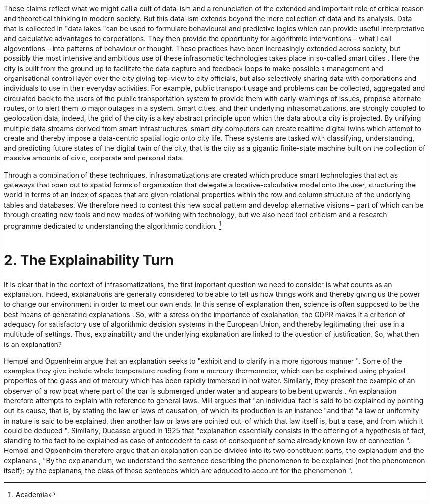 These claims reflect what we might call a cult of data-ism and a renunciation of the extended and important role of critical reason and theoretical thinking in modern society. But this data-ism extends beyond the mere collection of data and its analysis. Data that is collected in "data lakes "can be used to formulate behavioural and predictive logics which can provide useful interpretative and calculative advantages to corporations. They then provide the opportunity for algorithmic interventions – what I call algoventions – into patterns of behaviour or thought. These practices have been increasingly extended across society, but possibly the most intensive and ambitious use of these infrasomatic technologies takes place in so-called smart cities . Here the city is built from the ground up to facilitate the data capture and feedback loops to make possible a management and organisational control layer over the city giving top-view to city officials, but also selectively sharing data with corporations and individuals to use in their everyday activities. For example, public transport usage and problems can be collected, aggregated and circulated back to the users of the public transportation system to provide them with early-warnings of issues, propose alternate routes, or to alert them to major outages in a system. Smart cities, and their underlying infrasomatizations, are strongly coupled to geolocation data, indeed, the grid of the city is a key abstract principle upon which the data about a city is projected. By unifying multiple data streams derived from smart infrastructures, smart city computers can create realtime digital twins which attempt to create and thereby impose a data-centric spatial logic onto city life. These systems are tasked with classifying, understanding, and predicting future states of the digital twin of the city, that is the city as a gigantic finite-state machine built on the collection of massive amounts of civic, corporate and personal data. 

Through a combination of these techniques, infrasomatizations are created which produce smart technologies that act as gateways that open out to spatial forms of organisation that delegate a locative-calculative model onto the user, structuring the world in terms of an index of spaces that are given relational properties within the row and column structure of the underlying tables and databases. We therefore need to contest this new social pattern and develop alternative visions – part of which can be through creating new tools and new modes of working with technology, but we also need tool criticism and a research programme dedicated to understanding the algorithmic condition. [^16]


# 2. The Explainability Turn 


It is clear that in the context of infrasomatizations, the first important question we need to consider is what counts as an explanation. Indeed, explanations are generally considered to be able to tell us how things work and thereby giving us the power to change our environment in order to meet our own ends. In this sense of explanation then, science is often supposed to be the best means of generating explanations . So, with a stress on the importance of explanation, the GDPR makes it a criterion of adequacy for satisfactory use of algorithmic decision systems in the European Union, and thereby legitimating their use in a multitude of settings. Thus, explainability and the underlying explanation are linked to the question of justification. So, what then is an explanation? 

Hempel and Oppenheim argue that an explanation seeks to "exhibit and to clarify in a more rigorous manner ". Some of the examples they give include whole temperature reading from a mercury thermometer, which can be explained using physical properties of the glass and of mercury which has been rapidly immersed in hot water. Similarly, they present the example of an observer of a row boat where part of the oar is submerged under water and appears to be bent upwards . An explanation therefore attempts to explain with reference to general laws. Mill argues that "an individual fact is said to be explained by pointing out its cause, that is, by stating the law or laws of causation, of which its production is an instance "and that "a law or uniformity in nature is said to be explained, then another law or laws are pointed out, of which that law itself is, but a case, and from which it could be deduced ". Similarly, Ducasse argued in 1925 that "explanation essentially consists in the offering of a hypothesis of fact, standing to the fact to be explained as case of antecedent to case of consequent of some already known law of connection ". Hempel and Oppenheim therefore argue that an explanation can be divided into its two constituent parts, the explanadum and the explanans , "By the explanandum, we understand the sentence describing the phenomenon to be explained (not the phenomenon itself); by the explanans, the class of those sentences which are adduced to account for the phenomenon ". 


[^1]: Many technology companies rely on
[^2]: We might contrast the idea of explainability,
[^3]: Following the GDPR, in the UK, the enabling
[^4]: It
[^5]: Whilst non-binding, the
[^6]:  argue that the GDPR
[^7]: It is important to note that although this
[^8]: This means
[^9]: These
[^10]: Exosomatization and
[^11]: Equally important is the overlaying of
[^12]: For example,
[^13]: This highlights the importance of the relationship
[^14]: This has even resulted in families and
[^15]: See also Jim Balsillie who argued that data is not the new oil – it’s the new plutonium and
[^16]: Academia
[^17]: For
[^18]: One is tempted to assume that some developers believe
[^19]: This
[^20]: Additionally, digital
[^21]: It is worth reflecting on the naivety of some